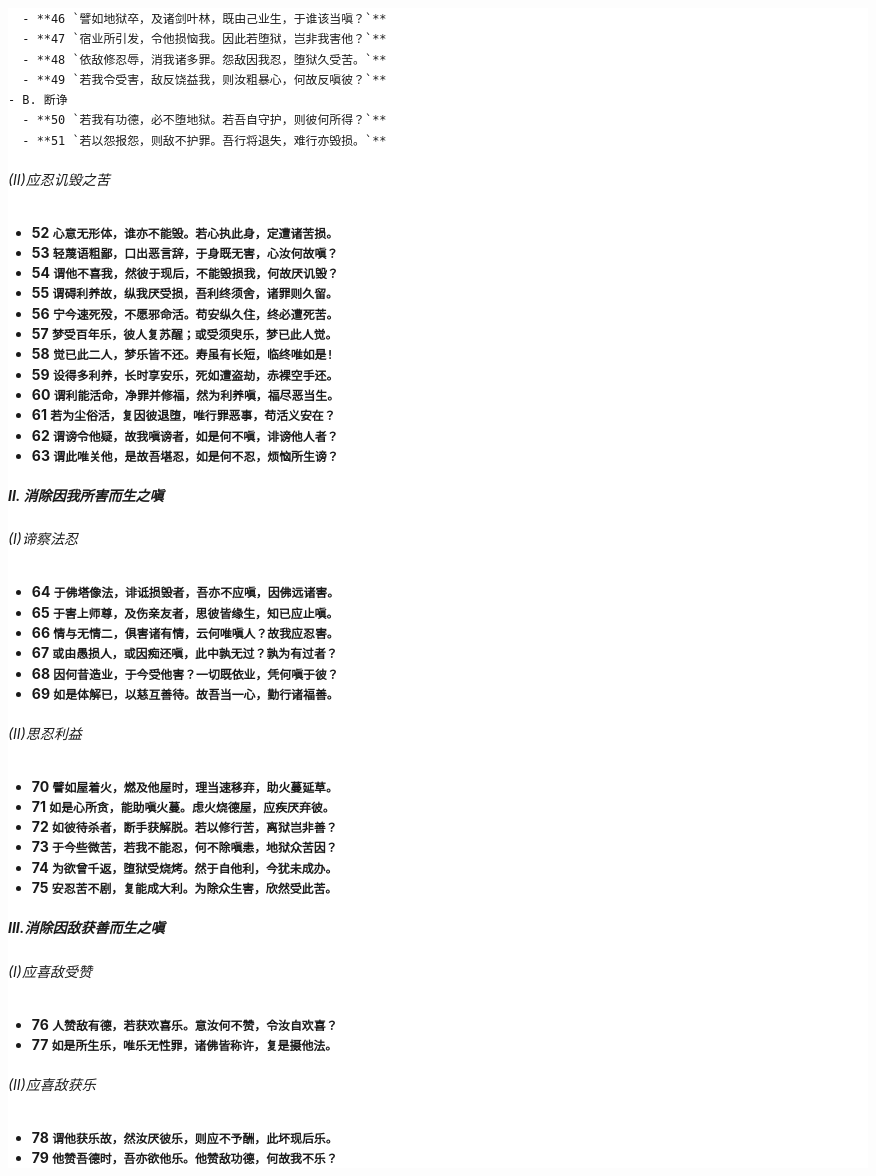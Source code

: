       - **46 `譬如地狱卒，及诸剑叶林，既由己业生，于谁该当嗔？`**
      - **47 `宿业所引发，令他损恼我。因此若堕狱，岂非我害他？`**
      - **48 `依敌修忍辱，消我诸多罪。怨敌因我忍，堕狱久受苦。`**
      - **49 `若我令受害，敌反饶益我，则汝粗暴心，何故反嗔彼？`**
    - B. 断诤
      - **50 `若我有功德，必不堕地狱。若吾自守护，则彼何所得？`**
      - **51 `若以怨报怨，则敌不护罪。吾行将退失，难行亦毁损。`**

###### (II)应忍讥毁之苦

- **52 `心意无形体，谁亦不能毁。若心执此身，定遭诸苦损。`**
- **53 `轻蔑语粗鄙，口出恶言辞，于身既无害，心汝何故嗔？`**
- **54 `谓他不喜我，然彼于现后，不能毁损我，何故厌讥毁？`**
- **55 `谓碍利养故，纵我厌受损，吾利终须舍，诸罪则久留。`**
- **56 `宁今速死殁，不愿邪命活。苟安纵久住，终必遭死苦。`**
- **57 `梦受百年乐，彼人复苏醒；或受须臾乐，梦已此人觉。`**
- **58 `觉已此二人，梦乐皆不还。寿虽有长短，临终唯如是!`**
- **59 `设得多利养，长时享安乐，死如遭盗劫，赤裸空手还。`**
- **60 `谓利能活命，净罪并修福，然为利养嗔，福尽恶当生。`**
- **61 `若为尘俗活，复因彼退堕，唯行罪恶事，苟活义安在？`**
- **62 `谓谤令他疑，故我嗔谤者，如是何不嗔，诽谤他人者？`**
- **63 `谓此唯关他，是故吾堪忍，如是何不忍，烦恼所生谤？`**

##### II. 消除因我所害而生之嗔

###### (I)谛察法忍

- **64 `于佛塔像法，诽诋损毁者，吾亦不应嗔，因佛远诸害。`**
- **65 `于害上师尊，及伤亲友者，思彼皆缘生，知已应止嗔。`**
- **66 `情与无情二，俱害诸有情，云何唯嗔人？故我应忍害。`**
- **67 `或由愚损人，或因痴还嗔，此中孰无过？孰为有过者？`**
- **68 `因何昔造业，于今受他害？一切既依业，凭何嗔于彼？`**
- **69 `如是体解已，以慈互善待。故吾当一心，勤行诸福善。`**

###### (II)思忍利益

- **70 `譬如屋着火，燃及他屋时，理当速移弃，助火蔓延草。`**
- **71 `如是心所贪，能助嗔火蔓。虑火烧德屋，应疾厌弃彼。`**
- **72 `如彼待杀者，断手获解脱。若以修行苦，离狱岂非善？`**
- **73 `于今些微苦，若我不能忍，何不除嗔恚，地狱众苦因？`**
- **74 `为欲曾千返，堕狱受烧烤。然于自他利，今犹未成办。`**
- **75 `安忍苦不剧，复能成大利。为除众生害，欣然受此苦。`**

##### III.消除因敌获善而生之嗔

###### (I)应喜敌受赞

- **76 `人赞敌有德，若获欢喜乐。意汝何不赞，令汝自欢喜？`**
- **77 `如是所生乐，唯乐无性罪，诸佛皆称许，复是摄他法。`**

###### (II)应喜敌获乐

- **78 `谓他获乐故，然汝厌彼乐，则应不予酬，此坏现后乐。`**
- **79 `他赞吾德时，吾亦欲他乐。他赞敌功德，何故我不乐？`**
